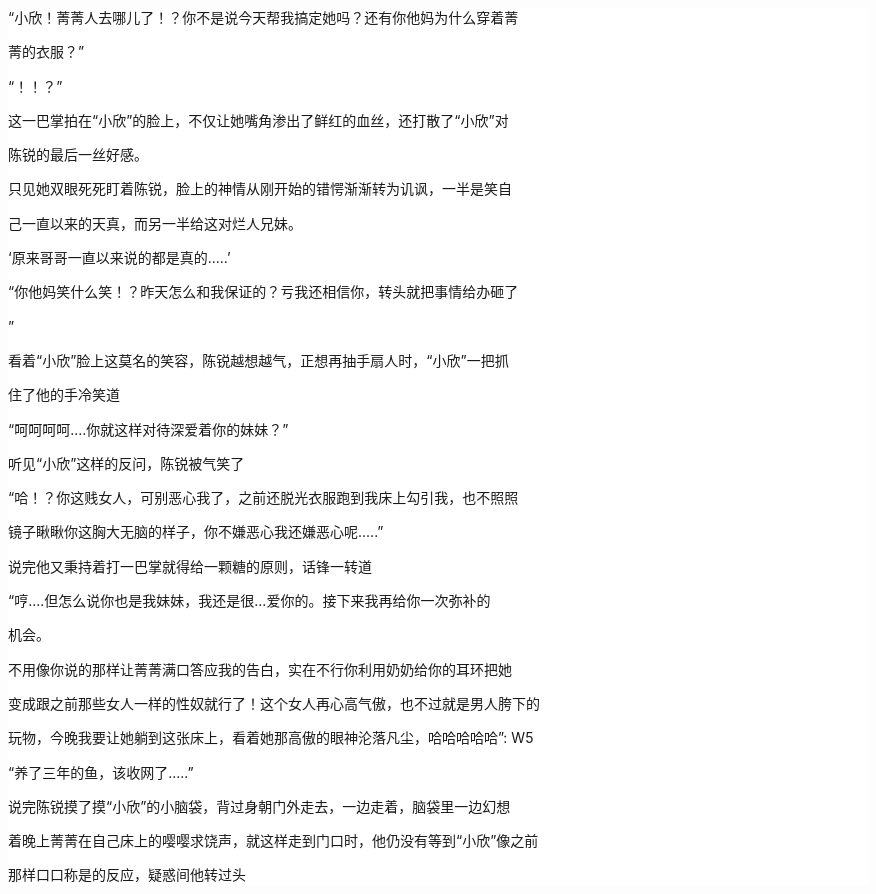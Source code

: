 

“小欣！菁菁人去哪儿了！？你不是说今天帮我搞定她吗？还有你他妈为什么穿着菁

菁的衣服？”

“！！？”

这一巴掌拍在“小欣”的脸上，不仅让她嘴角渗出了鲜红的血丝，还打散了“小欣”对

陈锐的最后一丝好感。



只见她双眼死死盯着陈锐，脸上的神情从刚开始的错愕渐渐转为讥讽，一半是笑自

己一直以来的天真，而另一半给这对烂人兄妹。



‘原来哥哥一直以来说的都是真的.....’

“你他妈笑什么笑！？昨天怎么和我保证的？亏我还相信你，转头就把事情给办砸了

”



看着“小欣”脸上这莫名的笑容，陈锐越想越气，正想再抽手扇人时，“小欣”一把抓

住了他的手冷笑道



“呵呵呵呵....你就这样对待深爱着你的妹妹？”



听见“小欣”这样的反问，陈锐被气笑了



“哈！？你这贱女人，可别恶心我了，之前还脱光衣服跑到我床上勾引我，也不照照

镜子瞅瞅你这胸大无脑的样子，你不嫌恶心我还嫌恶心呢.....”



说完他又秉持着打一巴掌就得给一颗糖的原则，话锋一转道



“哼....但怎么说你也是我妹妹，我还是很...爱你的。接下来我再给你一次弥补的

机会。

不用像你说的那样让菁菁满口答应我的告白，实在不行你利用奶奶给你的耳环把她

变成跟之前那些女人一样的性奴就行了！这个女人再心高气傲，也不过就是男人胯下的

玩物，今晚我要让她躺到这张床上，看着她那高傲的眼神沦落凡尘，哈哈哈哈哈”:  W5



“养了三年的鱼，该收网了.....”

说完陈锐摸了摸“小欣”的小脑袋，背过身朝门外走去，一边走着，脑袋里一边幻想

着晚上菁菁在自己床上的嘤嘤求饶声，就这样走到门口时，他仍没有等到“小欣”像之前

那样口口称是的反应，疑惑间他转过头
